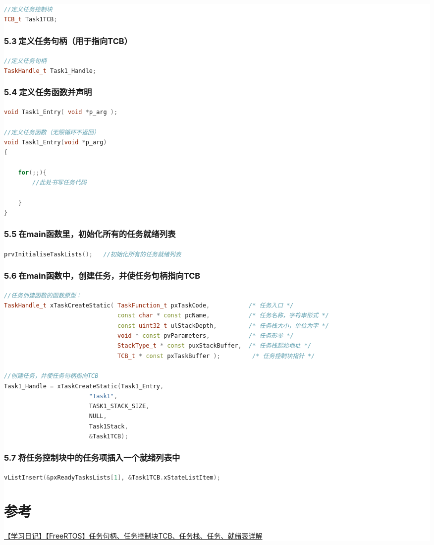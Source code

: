 ```c++
//定义任务控制块
TCB_t Task1TCB;
```

### 5.3 定义任务句柄（用于指向TCB）

```c++
//定义任务句柄
TaskHandle_t Task1_Handle;
```

### 5.4 定义任务函数并声明

```c++
void Task1_Entry( void *p_arg );

//定义任务函数（无限循环不返回）
void Task1_Entry(void *p_arg)
{
	
	for(;;){
		//此处书写任务代码
		
	}
}
```

### 5.5 在main函数里，初始化所有的任务就绪列表

```c++
prvInitialiseTaskLists();	//初始化所有的任务就绪列表
```

### 5.6 在main函数中，创建任务，并使任务句柄指向TCB

```c++
//任务创建函数的函数原型：
TaskHandle_t xTaskCreateStatic(	TaskFunction_t pxTaskCode,           /* 任务入口 */
					            const char * const pcName,           /* 任务名称，字符串形式 */
					            const uint32_t ulStackDepth,         /* 任务栈大小，单位为字 */
					            void * const pvParameters,           /* 任务形参 */
					            StackType_t * const puxStackBuffer,  /* 任务栈起始地址 */
					            TCB_t * const pxTaskBuffer );         /* 任务控制块指针 */

//创建任务，并使任务句柄指向TCB
Task1_Handle = xTaskCreateStatic(Task1_Entry,
						"Task1",
						TASK1_STACK_SIZE,
						NULL,
						Task1Stack,
						&Task1TCB);

```

### 5.7 将任务控制块中的任务项插入一个就绪列表中

```c++
vListInsert(&pxReadyTasksLists[1], &Task1TCB.xStateListItem);
```

# 参考

<a href="https://blog.csdn.net/Beihai_Van/article/details/132185303">【学习日记】【FreeRTOS】任务句柄、任务控制块TCB、任务栈、任务、就绪表详解</a>


